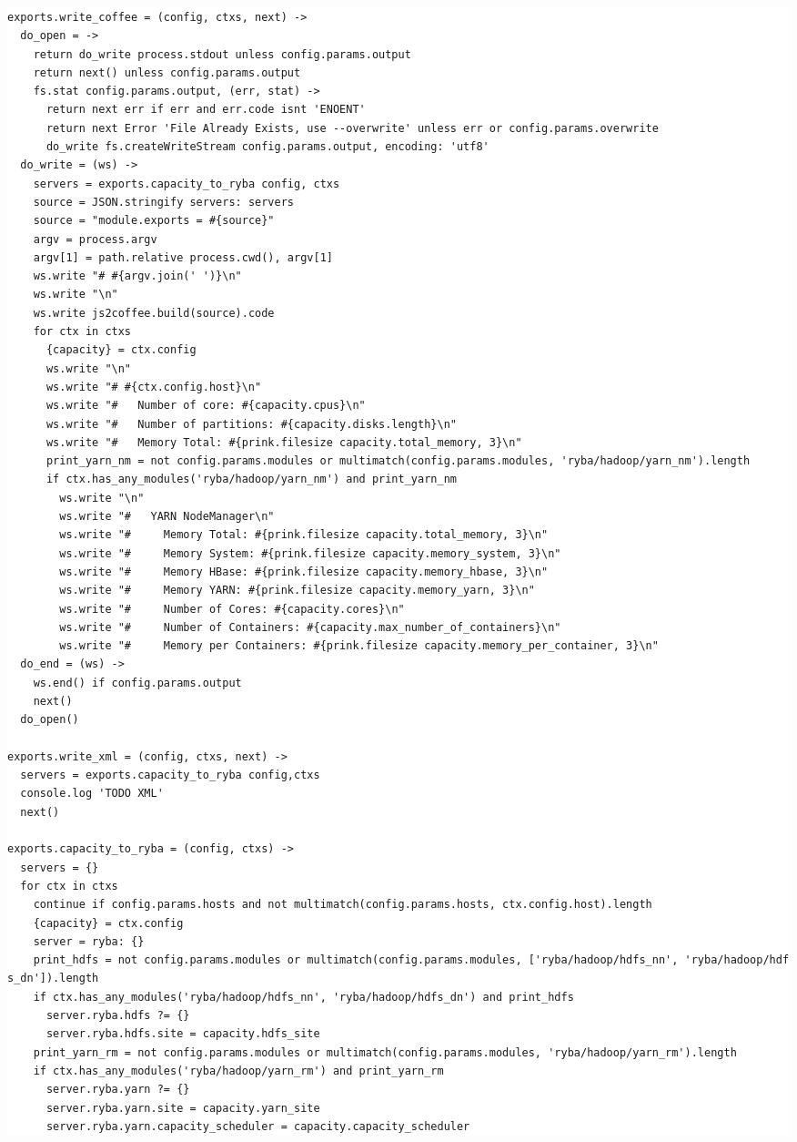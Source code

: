     exports.write_coffee = (config, ctxs, next) ->
      do_open = ->
        return do_write process.stdout unless config.params.output
        return next() unless config.params.output
        fs.stat config.params.output, (err, stat) ->
          return next err if err and err.code isnt 'ENOENT'
          return next Error 'File Already Exists, use --overwrite' unless err or config.params.overwrite
          do_write fs.createWriteStream config.params.output, encoding: 'utf8'
      do_write = (ws) ->
        servers = exports.capacity_to_ryba config, ctxs
        source = JSON.stringify servers: servers
        source = "module.exports = #{source}"
        argv = process.argv
        argv[1] = path.relative process.cwd(), argv[1]
        ws.write "# #{argv.join(' ')}\n"
        ws.write "\n"
        ws.write js2coffee.build(source).code
        for ctx in ctxs
          {capacity} = ctx.config
          ws.write "\n"
          ws.write "# #{ctx.config.host}\n"
          ws.write "#   Number of core: #{capacity.cpus}\n"
          ws.write "#   Number of partitions: #{capacity.disks.length}\n"
          ws.write "#   Memory Total: #{prink.filesize capacity.total_memory, 3}\n"
          print_yarn_nm = not config.params.modules or multimatch(config.params.modules, 'ryba/hadoop/yarn_nm').length
          if ctx.has_any_modules('ryba/hadoop/yarn_nm') and print_yarn_nm
            ws.write "\n"
            ws.write "#   YARN NodeManager\n"
            ws.write "#     Memory Total: #{prink.filesize capacity.total_memory, 3}\n"
            ws.write "#     Memory System: #{prink.filesize capacity.memory_system, 3}\n"
            ws.write "#     Memory HBase: #{prink.filesize capacity.memory_hbase, 3}\n"
            ws.write "#     Memory YARN: #{prink.filesize capacity.memory_yarn, 3}\n"
            ws.write "#     Number of Cores: #{capacity.cores}\n"
            ws.write "#     Number of Containers: #{capacity.max_number_of_containers}\n"
            ws.write "#     Memory per Containers: #{prink.filesize capacity.memory_per_container, 3}\n"
      do_end = (ws) ->
        ws.end() if config.params.output
        next()
      do_open()

    exports.write_xml = (config, ctxs, next) ->
      servers = exports.capacity_to_ryba config,ctxs
      console.log 'TODO XML'
      next()

    exports.capacity_to_ryba = (config, ctxs) ->
      servers = {}
      for ctx in ctxs
        continue if config.params.hosts and not multimatch(config.params.hosts, ctx.config.host).length
        {capacity} = ctx.config
        server = ryba: {}
        print_hdfs = not config.params.modules or multimatch(config.params.modules, ['ryba/hadoop/hdfs_nn', 'ryba/hadoop/hdfs_dn']).length
        if ctx.has_any_modules('ryba/hadoop/hdfs_nn', 'ryba/hadoop/hdfs_dn') and print_hdfs
          server.ryba.hdfs ?= {}
          server.ryba.hdfs.site = capacity.hdfs_site
        print_yarn_rm = not config.params.modules or multimatch(config.params.modules, 'ryba/hadoop/yarn_rm').length
        if ctx.has_any_modules('ryba/hadoop/yarn_rm') and print_yarn_rm
          server.ryba.yarn ?= {}
          server.ryba.yarn.site = capacity.yarn_site
          server.ryba.yarn.capacity_scheduler = capacity.capacity_scheduler